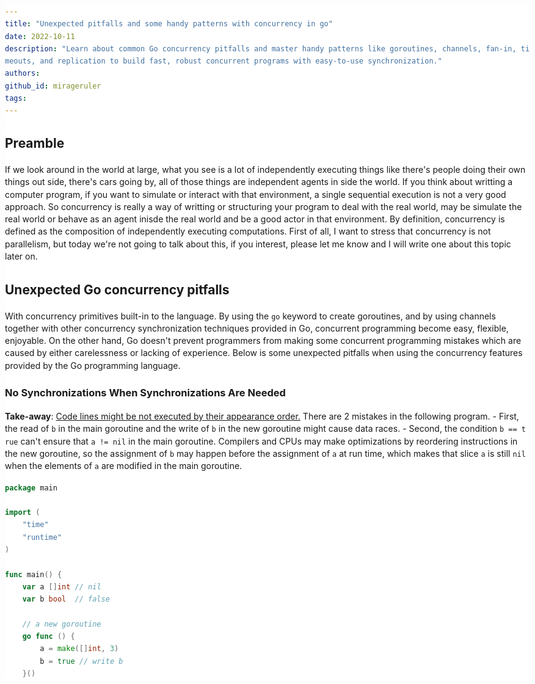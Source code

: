 ```yaml
---
title: "Unexpected pitfalls and some handy patterns with concurrency in go"
date: 2022-10-11
description: "Learn about common Go concurrency pitfalls and master handy patterns like goroutines, channels, fan-in, timeouts, and replication to build fast, robust concurrent programs with easy-to-use synchronization."
authors:
github_id: mirageruler
tags:
---
```


## Preamble

If we look around in the world at large, what you see is a lot of independently executing things like there's people doing their own things out side, there's cars going by, all of those things are independent agents in side the world. If you think about writting a computer program, if you want to simulate or interact with that environment, a single sequential execution is not a very good approach. So concurrency is really a way of writting or structuring your program to deal with the real world, may be simulate the real world or behave as an agent inisde the real world and be a good actor in that environment. By definition, concurrency is defined as the composition of independently executing computations. First of all, I want to stress that concurrency is not parallelism, but today we're not going to talk about this, if you interest, please let me know and I will write one about this topic later on.

## Unexpected Go concurrency pitfalls

With concurrency primitives built-in to the language. By using the `go` keyword to create goroutines, and by using channels together with other concurrency synchronization techniques provided in Go, concurrent programming become easy, flexible, enjoyable. On the other hand, Go doesn't prevent programmers from making some concurrent programming mistakes which are caused by either carelessness or lacking of experience. Below is some unexpected pitfalls when using the concurrency features provided by the Go programming language.

### No Synchronizations When Synchronizations Are Needed

**Take-away**: [Code lines might be not executed by their appearance order.](https://go101.org/article/memory-model.html)
There are 2 mistakes in the following program. - First, the read of `b` in the main goroutine and the write of `b` in the new goroutine might cause data races. - Second, the condition `b == true` can't ensure that `a != nil` in the main goroutine. Compilers and CPUs may make optimizations by reordering instructions in the new goroutine, so the assignment of `b` may happen before the assignment of `a` at run time, which makes that slice `a` is still `nil` when the elements of `a` are modified in the main goroutine.

```go
package main

import (
	"time"
	"runtime"
)

func main() {
	var a []int // nil
	var b bool  // false

	// a new goroutine
	go func () {
		a = make([]int, 3)
		b = true // write b
	}()

```